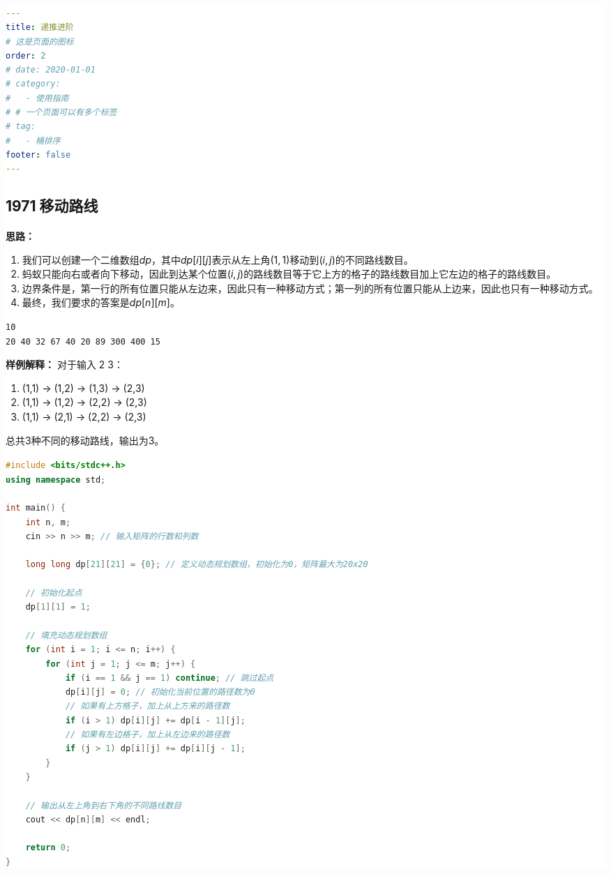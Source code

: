 ```yaml
---
title: 递推进阶
# 这是页面的图标
order: 2
# date: 2020-01-01
# category:
#   - 使用指南
# # 一个页面可以有多个标签
# tag:
#   - 桶排序
footer: false
---
```


## 1971 移动路线
**思路：**
1. 我们可以创建一个二维数组$dp$，其中$dp[i][j]$表示从左上角$(1,1)$移动到$(i,j)$的不同路线数目。
2. 蚂蚁只能向右或者向下移动，因此到达某个位置$(i, j)$的路线数目等于它上方的格子的路线数目加上它左边的格子的路线数目。
3. 边界条件是，第一行的所有位置只能从左边来，因此只有一种移动方式；第一列的所有位置只能从上边来，因此也只有一种移动方式。
4. 最终，我们要求的答案是$dp[n][m]$。

```plain title="输入数据"
10
20 40 32 67 40 20 89 300 400 15
```

**样例解释：**
对于输入 2 3：
1. (1,1) -> (1,2) -> (1,3) -> (2,3)
2. (1,1) -> (1,2) -> (2,2) -> (2,3)
3. (1,1) -> (2,1) -> (2,2) -> (2,3)

总共3种不同的移动路线，输出为3。

```cpp title="参考程序"
#include <bits/stdc++.h>
using namespace std;

int main() {
    int n, m;
    cin >> n >> m; // 输入矩阵的行数和列数

    long long dp[21][21] = {0}; // 定义动态规划数组，初始化为0，矩阵最大为20x20

    // 初始化起点
    dp[1][1] = 1;

    // 填充动态规划数组
    for (int i = 1; i <= n; i++) {
        for (int j = 1; j <= m; j++) {
            if (i == 1 && j == 1) continue; // 跳过起点
            dp[i][j] = 0; // 初始化当前位置的路径数为0
            // 如果有上方格子，加上从上方来的路径数
            if (i > 1) dp[i][j] += dp[i - 1][j]; 
            // 如果有左边格子，加上从左边来的路径数
            if (j > 1) dp[i][j] += dp[i][j - 1]; 
        }
    }

    // 输出从左上角到右下角的不同路线数目
    cout << dp[n][m] << endl;

    return 0;
}
```